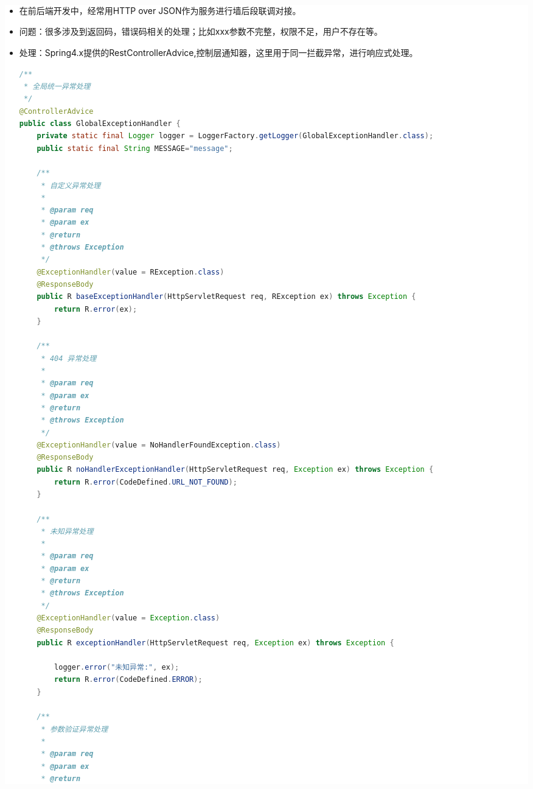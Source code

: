- 在前后端开发中，经常用HTTP over JSON作为服务进行墙后段联调对接。

- 问题：很多涉及到返回码，错误码相关的处理；比如xxx参数不完整，权限不足，用户不存在等。

- 处理：Spring4.x提供的RestControllerAdvice,控制层通知器，这里用于同一拦截异常，进行响应式处理。

  ```java
  /**
   * 全局统一异常处理
   */
  @ControllerAdvice
  public class GlobalExceptionHandler {
      private static final Logger logger = LoggerFactory.getLogger(GlobalExceptionHandler.class);
      public static final String MESSAGE="message";
  
      /**
       * 自定义异常处理
       *
       * @param req
       * @param ex
       * @return
       * @throws Exception
       */
      @ExceptionHandler(value = RException.class)
      @ResponseBody
      public R baseExceptionHandler(HttpServletRequest req, RException ex) throws Exception {
          return R.error(ex);
      }
  
      /**
       * 404 异常处理
       *
       * @param req
       * @param ex
       * @return
       * @throws Exception
       */
      @ExceptionHandler(value = NoHandlerFoundException.class)
      @ResponseBody
      public R noHandlerExceptionHandler(HttpServletRequest req, Exception ex) throws Exception {
          return R.error(CodeDefined.URL_NOT_FOUND);
      }
  
      /**
       * 未知异常处理
       *
       * @param req
       * @param ex
       * @return
       * @throws Exception
       */
      @ExceptionHandler(value = Exception.class)
      @ResponseBody
      public R exceptionHandler(HttpServletRequest req, Exception ex) throws Exception {
  
          logger.error("未知异常:", ex);
          return R.error(CodeDefined.ERROR);
      }
  
      /**
       * 参数验证异常处理
       *
       * @param req
       * @param ex
       * @return
  ```